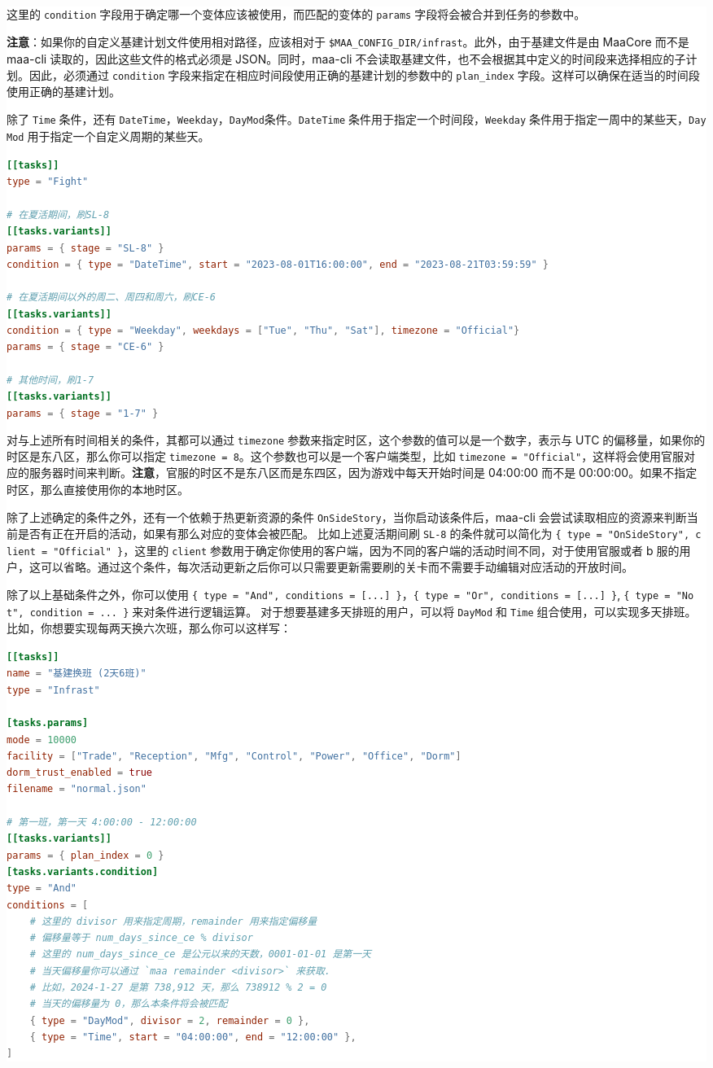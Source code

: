 这里的 `condition` 字段用于确定哪一个变体应该被使用，而匹配的变体的 `params` 字段将会被合并到任务的参数中。

**注意**：如果你的自定义基建计划文件使用相对路径，应该相对于 `$MAA_CONFIG_DIR/infrast`。此外，由于基建文件是由 MaaCore 而不是 maa-cli 读取的，因此这些文件的格式必须是 JSON。同时，maa-cli 不会读取基建文件，也不会根据其中定义的时间段来选择相应的子计划。因此，必须通过 `condition` 字段来指定在相应时间段使用正确的基建计划的参数中的 `plan_index` 字段。这样可以确保在适当的时间段使用正确的基建计划。

除了 `Time` 条件，还有 `DateTime`，`Weekday`，`DayMod`条件。`DateTime` 条件用于指定一个时间段，`Weekday` 条件用于指定一周中的某些天，`DayMod` 用于指定一个自定义周期的某些天。

```toml
[[tasks]]
type = "Fight"

# 在夏活期间，刷SL-8
[[tasks.variants]]
params = { stage = "SL-8" }
condition = { type = "DateTime", start = "2023-08-01T16:00:00", end = "2023-08-21T03:59:59" }

# 在夏活期间以外的周二、周四和周六，刷CE-6
[[tasks.variants]]
condition = { type = "Weekday", weekdays = ["Tue", "Thu", "Sat"], timezone = "Official"}
params = { stage = "CE-6" }

# 其他时间，刷1-7
[[tasks.variants]]
params = { stage = "1-7" }
```

对与上述所有时间相关的条件，其都可以通过 `timezone` 参数来指定时区，这个参数的值可以是一个数字，表示与 UTC 的偏移量，如果你的时区是东八区，那么你可以指定 `timezone = 8`。这个参数也可以是一个客户端类型，比如 `timezone = "Official"`，这样将会使用官服对应的服务器时间来判断。**注意**，官服的时区不是东八区而是东四区，因为游戏中每天开始时间是 04:00:00 而不是 00:00:00。如果不指定时区，那么直接使用你的本地时区。

除了上述确定的条件之外，还有一个依赖于热更新资源的条件 `OnSideStory`，当你启动该条件后，maa-cli 会尝试读取相应的资源来判断当前是否有正在开启的活动，如果有那么对应的变体会被匹配。 比如上述夏活期间刷 `SL-8` 的条件就可以简化为 `{ type = "OnSideStory", client = "Official" }`，这里的 `client` 参数用于确定你使用的客户端，因为不同的客户端的活动时间不同，对于使用官服或者 b 服的用户，这可以省略。通过这个条件，每次活动更新之后你可以只需要更新需要刷的关卡而不需要手动编辑对应活动的开放时间。

除了以上基础条件之外，你可以使用 `{ type = "And", conditions = [...] }`，`{ type = "Or", conditions = [...] }`, `{ type = "Not", condition = ... }` 来对条件进行逻辑运算。
对于想要基建多天排班的用户，可以将 `DayMod` 和 `Time` 组合使用，可以实现多天排班。比如，你想要实现每两天换六次班，那么你可以这样写：

```toml
[[tasks]]
name = "基建换班 (2天6班)"
type = "Infrast"

[tasks.params]
mode = 10000
facility = ["Trade", "Reception", "Mfg", "Control", "Power", "Office", "Dorm"]
dorm_trust_enabled = true
filename = "normal.json"

# 第一班，第一天 4:00:00 - 12:00:00
[[tasks.variants]]
params = { plan_index = 0 }
[tasks.variants.condition]
type = "And"
conditions = [
    # 这里的 divisor 用来指定周期，remainder 用来指定偏移量
    # 偏移量等于 num_days_since_ce % divisor
    # 这里的 num_days_since_ce 是公元以来的天数，0001-01-01 是第一天
    # 当天偏移量你可以通过 `maa remainder <divisor>` 来获取.
    # 比如，2024-1-27 是第 738,912 天，那么 738912 % 2 = 0
    # 当天的偏移量为 0，那么本条件将会被匹配
    { type = "DayMod", divisor = 2, remainder = 0 },
    { type = "Time", start = "04:00:00", end = "12:00:00" },
]

```

[task-types]: https://maa.plus/docs/协议文档/集成文档.html#任务类型一览
[emulator-ports]: https://maa.plus/docs/用户手册/常见问题.html#模拟器调试端口
[playcover-doc]: https://maa.plus/docs/用户手册/模拟器和设备支持/Mac模拟器.html#✅-playcover-原生运行最流畅-🚀
[example-config]: ../../config_examples
[wangl-cc-dotfiles]: https://github.com/wangl-cc/dotfiles/tree/master/.config/maa
[schema-dir]: ../../schemas/
[task-schema]: ../../schemas/task.schema.json
[asst-schema]: ../../schemas/asst.schema.json
[cli-schema]: ../../schemas/cli.schema.json